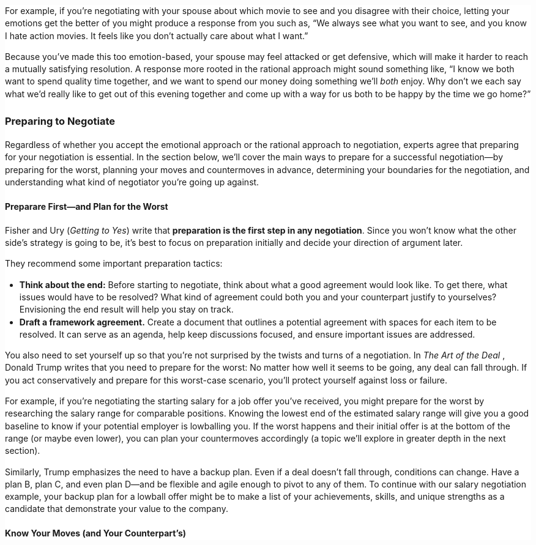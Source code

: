 For example, if you’re negotiating with your spouse about which movie to see and you disagree with their choice, letting your emotions get the better of you might produce a response from you such as, “We always see what you want to see, and you know I hate action movies. It feels like you don’t actually care about what I want.”

Because you’ve made this too emotion-based, your spouse may feel attacked or get defensive, which will make it harder to reach a mutually satisfying resolution. A response more rooted in the rational approach might sound something like, “I know we both want to spend quality time together, and we want to spend our money doing something we’ll _both_ enjoy. Why don’t we each say what we’d really like to get out of this evening together and come up with a way for us both to be happy by the time we go home?”

### Preparing to Negotiate

Regardless of whether you accept the emotional approach or the rational approach to negotiation, experts agree that preparing for your negotiation is essential. In the section below, we’ll cover the main ways to prepare for a successful negotiation—by preparing for the worst, planning your moves and countermoves in advance, determining your boundaries for the negotiation, and understanding what kind of negotiator you’re going up against.

#### Preparare First—and Plan for the Worst

Fisher and Ury (_Getting to Yes_) write that **preparation is the first step in any negotiation**. Since you won’t know what the other side’s strategy is going to be, it’s best to focus on preparation initially and decide your direction of argument later.

They recommend some important preparation tactics:

  * **Think about the end:** Before starting to negotiate, think about what a good agreement would look like. To get there, what issues would have to be resolved? What kind of agreement could both you and your counterpart justify to yourselves? Envisioning the end result will help you stay on track.
  * **Draft a framework agreement.** Create a document that outlines a potential agreement with spaces for each item to be resolved. It can serve as an agenda, help keep discussions focused, and ensure important issues are addressed.



You also need to set yourself up so that you’re not surprised by the twists and turns of a negotiation. In _The Art of the Deal_ , Donald Trump writes that you need to prepare for the worst: No matter how well it seems to be going, any deal can fall through. If you act conservatively and prepare for this worst-case scenario, you’ll protect yourself against loss or failure.

For example, if you’re negotiating the starting salary for a job offer you’ve received, you might prepare for the worst by researching the salary range for comparable positions. Knowing the lowest end of the estimated salary range will give you a good baseline to know if your potential employer is lowballing you. If the worst happens and their initial offer is at the bottom of the range (or maybe even lower), you can plan your countermoves accordingly (a topic we’ll explore in greater depth in the next section).

Similarly, Trump emphasizes the need to have a backup plan. Even if a deal doesn’t fall through, conditions can change. Have a plan B, plan C, and even plan D—and be flexible and agile enough to pivot to any of them. To continue with our salary negotiation example, your backup plan for a lowball offer might be to make a list of your achievements, skills, and unique strengths as a candidate that demonstrate your value to the company.

#### Know Your Moves (and Your Counterpart’s)

